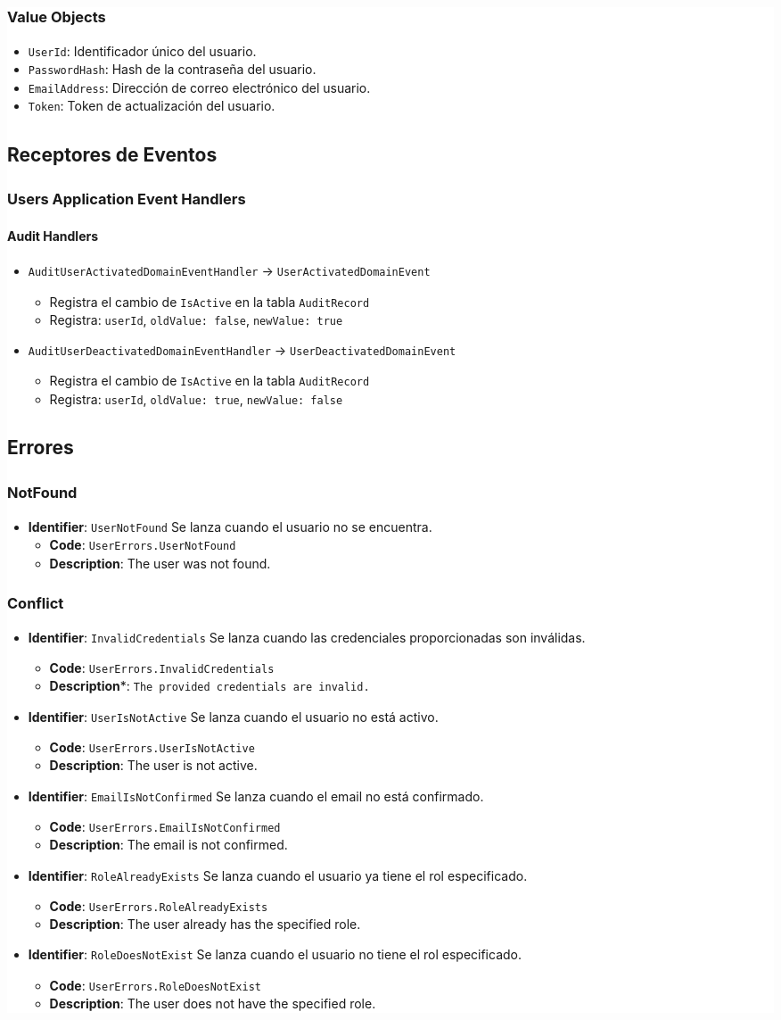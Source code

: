 ### Value Objects

- `UserId`: Identificador único del usuario.
- `PasswordHash`: Hash de la contraseña del usuario.
- `EmailAddress`: Dirección de correo electrónico del usuario.
- `Token`: Token de actualización del usuario.

## Receptores de Eventos

### Users Application Event Handlers

#### Audit Handlers

- `AuditUserActivatedDomainEventHandler` -> `UserActivatedDomainEvent`

  - Registra el cambio de `IsActive` en la tabla `AuditRecord`
  - Registra: `userId`, `oldValue: false`, `newValue: true`

- `AuditUserDeactivatedDomainEventHandler` -> `UserDeactivatedDomainEvent`
  - Registra el cambio de `IsActive` en la tabla `AuditRecord`
  - Registra: `userId`, `oldValue: true`, `newValue: false`

## Errores

### NotFound

- **Identifier**: `UserNotFound` Se lanza cuando el usuario no se encuentra.
  - **Code**: `UserErrors.UserNotFound`
  - **Description**: The user was not found.

### Conflict

- **Identifier**: `InvalidCredentials` Se lanza cuando las credenciales proporcionadas son inválidas.
  - **Code**: `UserErrors.InvalidCredentials`
  - **Description***: `The provided credentials are invalid.`

- **Identifier**: `UserIsNotActive` Se lanza cuando el usuario no está activo.
  - **Code**: `UserErrors.UserIsNotActive`
  - **Description**: The user is not active.

- **Identifier**: `EmailIsNotConfirmed` Se lanza cuando el email no está confirmado.
  - **Code**: `UserErrors.EmailIsNotConfirmed`
  - **Description**: The email is not confirmed.

- **Identifier**: `RoleAlreadyExists` Se lanza cuando el usuario ya tiene el rol especificado.
  - **Code**: `UserErrors.RoleAlreadyExists`
  - **Description**: The user already has the specified role.

- **Identifier**: `RoleDoesNotExist` Se lanza cuando el usuario no tiene el rol especificado.
  - **Code**: `UserErrors.RoleDoesNotExist`
  - **Description**: The user does not have the specified role.
